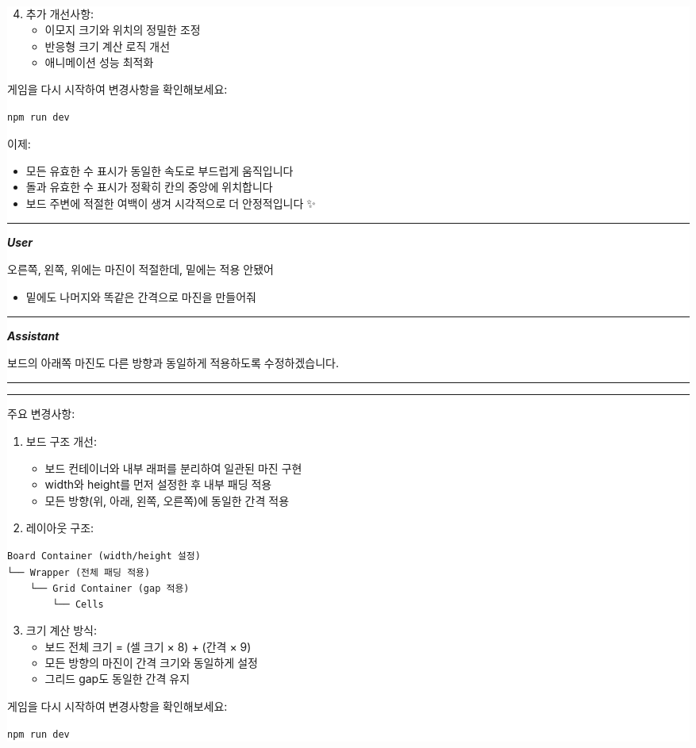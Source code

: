 4. 추가 개선사항:
   - 이모지 크기와 위치의 정밀한 조정
   - 반응형 크기 계산 로직 개선
   - 애니메이션 성능 최적화

게임을 다시 시작하여 변경사항을 확인해보세요:

```bash
npm run dev
```

이제:
- 모든 유효한 수 표시가 동일한 속도로 부드럽게 움직입니다
- 돌과 유효한 수 표시가 정확히 칸의 중앙에 위치합니다
- 보드 주변에 적절한 여백이 생겨 시각적으로 더 안정적입니다 ✨

---

_**User**_

오른쪽, 왼쪽, 위에는 마진이 적절한데, 밑에는 적용 안됐어
- 밑에도 나머지와 똑같은 간격으로 마진을 만들어줘

---

_**Assistant**_

보드의 아래쪽 마진도 다른 방향과 동일하게 적용하도록 수정하겠습니다.

---



---

주요 변경사항:

1. 보드 구조 개선:
   - 보드 컨테이너와 내부 래퍼를 분리하여 일관된 마진 구현
   - width와 height를 먼저 설정한 후 내부 패딩 적용
   - 모든 방향(위, 아래, 왼쪽, 오른쪽)에 동일한 간격 적용

2. 레이아웃 구조:
```
Board Container (width/height 설정)
└── Wrapper (전체 패딩 적용)
    └── Grid Container (gap 적용)
        └── Cells
```

3. 크기 계산 방식:
   - 보드 전체 크기 = (셀 크기 × 8) + (간격 × 9)
   - 모든 방향의 마진이 간격 크기와 동일하게 설정
   - 그리드 gap도 동일한 간격 유지

게임을 다시 시작하여 변경사항을 확인해보세요:

```bash
npm run dev
```
